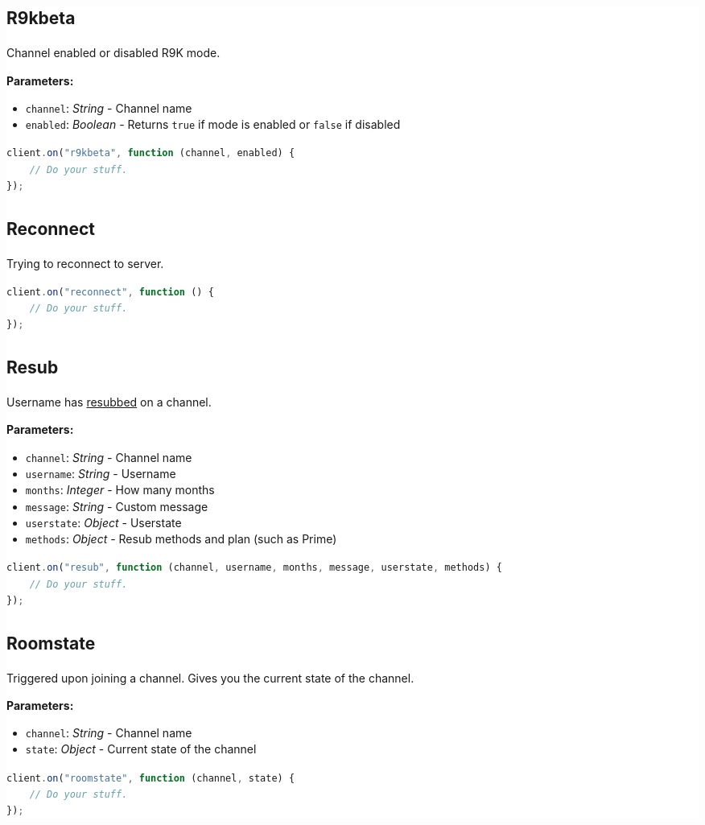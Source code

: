 ## R9kbeta

Channel enabled or disabled R9K mode.

**Parameters:**

- ``channel``: _String_ - Channel name
- ``enabled``: _Boolean_ - Returns ``true`` if mode is enabled or ``false`` if disabled

~~~ javascript
client.on("r9kbeta", function (channel, enabled) {
    // Do your stuff.
});
~~~

## Reconnect

Trying to reconnect to server.

~~~ javascript
client.on("reconnect", function () {
    // Do your stuff.
});
~~~

## Resub

Username has [resubbed](https://blog.twitch.tv/shout-out-your-channel-loyalty-with-resub-notifications-547d20b6efa2#.oxd0lqrc7) on a channel.

**Parameters:**

- ``channel``: _String_ - Channel name
- ``username``: _String_ - Username
- ``months``: _Integer_ - How many months
- ``message``: _String_ - Custom message
- ``userstate``: _Object_ - Userstate
- ``methods``: _Object_ - Resub methods and plan (such as Prime)

~~~ javascript
client.on("resub", function (channel, username, months, message, userstate, methods) {
    // Do your stuff.
});
~~~

## Roomstate

Triggered upon joining a channel. Gives you the current state of the channel.

**Parameters:**

- ``channel``: _String_ - Channel name
- ``state``: _Object_ - Current state of the channel

~~~ javascript
client.on("roomstate", function (channel, state) {
    // Do your stuff.
});
~~~
